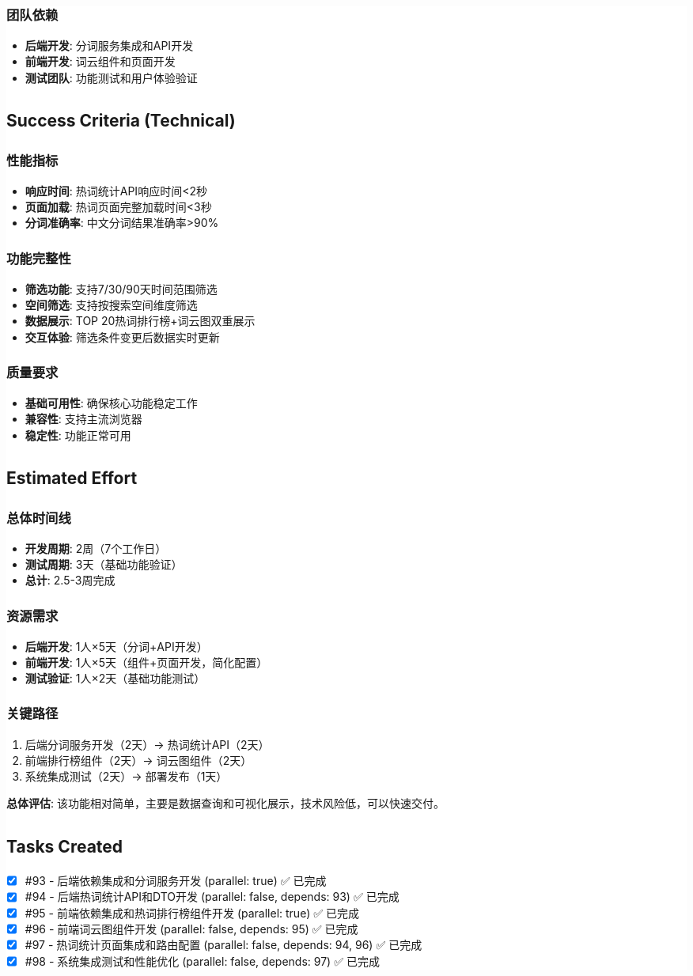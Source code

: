 ### 团队依赖
- **后端开发**: 分词服务集成和API开发
- **前端开发**: 词云组件和页面开发
- **测试团队**: 功能测试和用户体验验证

## Success Criteria (Technical)

### 性能指标
- **响应时间**: 热词统计API响应时间<2秒
- **页面加载**: 热词页面完整加载时间<3秒
- **分词准确率**: 中文分词结果准确率>90%

### 功能完整性
- **筛选功能**: 支持7/30/90天时间范围筛选
- **空间筛选**: 支持按搜索空间维度筛选
- **数据展示**: TOP 20热词排行榜+词云图双重展示
- **交互体验**: 筛选条件变更后数据实时更新

### 质量要求
- **基础可用性**: 确保核心功能稳定工作
- **兼容性**: 支持主流浏览器
- **稳定性**: 功能正常可用

## Estimated Effort

### 总体时间线
- **开发周期**: 2周（7个工作日）
- **测试周期**: 3天（基础功能验证）
- **总计**: 2.5-3周完成

### 资源需求
- **后端开发**: 1人×5天（分词+API开发）
- **前端开发**: 1人×5天（组件+页面开发，简化配置）
- **测试验证**: 1人×2天（基础功能测试）

### 关键路径
1. 后端分词服务开发（2天）→ 热词统计API（2天）
2. 前端排行榜组件（2天）→ 词云图组件（2天）
3. 系统集成测试（2天）→ 部署发布（1天）

**总体评估**: 该功能相对简单，主要是数据查询和可视化展示，技术风险低，可以快速交付。

## Tasks Created
- [x] #93 - 后端依赖集成和分词服务开发 (parallel: true) ✅ 已完成
- [x] #94 - 后端热词统计API和DTO开发 (parallel: false, depends: 93) ✅ 已完成
- [x] #95 - 前端依赖集成和热词排行榜组件开发 (parallel: true) ✅ 已完成
- [x] #96 - 前端词云图组件开发 (parallel: false, depends: 95) ✅ 已完成
- [x] #97 - 热词统计页面集成和路由配置 (parallel: false, depends: 94, 96) ✅ 已完成
- [x] #98 - 系统集成测试和性能优化 (parallel: false, depends: 97) ✅ 已完成
